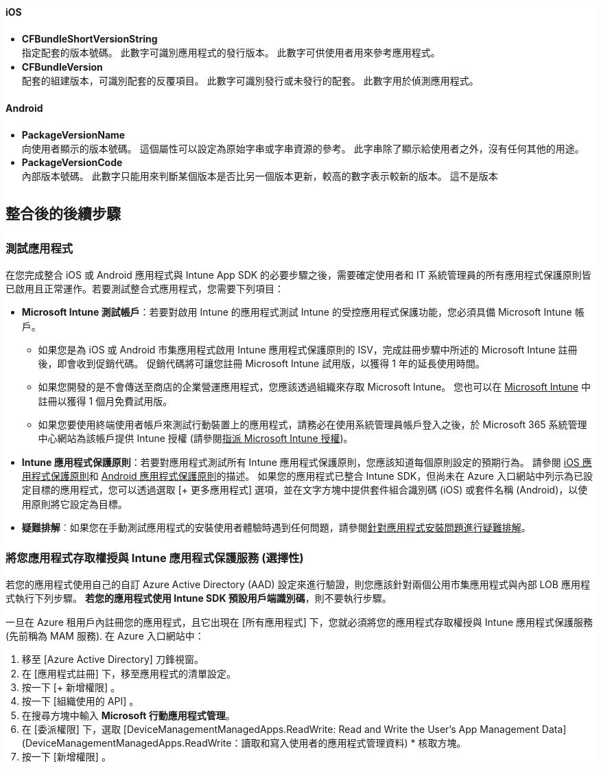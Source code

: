 #### <a name="ios"></a>iOS

- **CFBundleShortVersionString**  
  指定配套的版本號碼。 此數字可識別應用程式的發行版本。 此數字可供使用者用來參考應用程式。
- **CFBundleVersion**  
  配套的組建版本，可識別配套的反覆項目。 此數字可識別發行或未發行的配套。 此數字用於偵測應用程式。

#### <a name="android"></a>Android

- **PackageVersionName**  
  向使用者顯示的版本號碼。 這個屬性可以設定為原始字串或字串資源的參考。 此字串除了顯示給使用者之外，沒有任何其他的用途。
- **PackageVersionCode**  
  內部版本號碼。 此數字只能用來判斷某個版本是否比另一個版本更新，較高的數字表示較新的版本。 這不是版本 

## <a name="next-steps-after-integration"></a>整合後的後續步驟

### <a name="test-your-app"></a>測試應用程式
在您完成整合 iOS 或 Android 應用程式與 Intune App SDK 的必要步驟之後，需要確定使用者和 IT 系統管理員的所有應用程式保護原則皆已啟用且正常運作。若要測試整合式應用程式，您需要下列項目：

* **Microsoft Intune 測試帳戶**：若要對啟用 Intune 的應用程式測試 Intune 的受控應用程式保護功能，您必須具備 Microsoft Intune 帳戶。

  * 如果您是為 iOS 或 Android 市集應用程式啟用 Intune 應用程式保護原則的 ISV，完成註冊步驟中所述的 Microsoft Intune 註冊後，即會收到促銷代碼。 促銷代碼將可讓您註冊 Microsoft Intune 試用版，以獲得 1 年的延長使用時間。

  * 如果您開發的是不會傳送至商店的企業營運應用程式，您應該透過組織來存取 Microsoft Intune。 您也可以在 [Microsoft Intune](https://admin.microsoft.com/Signup/Signup.aspx?OfferId=40BE278A-DFD1-470a-9EF7-9F2596EA7FF9&dl=INTUNE_A&ali=1#0) 中註冊以獲得 1 個月免費試用版。

  * 如果您要使用終端使用者帳戶來測試行動裝置上的應用程式，請務必在使用系統管理員帳戶登入之後，於 Microsoft 365 系統管理中心網站為該帳戶提供 Intune 授權 (請參閱[指派 Microsoft Intune 授權](../fundamentals/licenses-assign.md))。

* **Intune 應用程式保護原則**：若要對應用程式測試所有 Intune 應用程式保護原則，您應該知道每個原則設定的預期行為。 請參閱 [iOS 應用程式保護原則](../apps/app-protection-policy-settings-ios.md)和 [Android 應用程式保護原則](../apps/app-protection-policy-settings-android.md)的描述。 如果您的應用程式已整合 Intune SDK，但尚未在 Azure 入口網站中列示為已設定目標的應用程式，您可以透過選取 [+ 更多應用程式] 選項，並在文字方塊中提供套件組合識別碼 (iOS) 或套件名稱 (Android)，以使用原則將它設定為目標。

* **疑難排解**︰如果您在手動測試應用程式的安裝使用者體驗時遇到任何問題，請參閱[針對應用程式安裝問題進行疑難排解](../apps/troubleshoot-app-install.md)。 

### <a name="give-your-app-access-to-the-intune-app-protection-service-optional"></a>將您應用程式存取權授與 Intune 應用程式保護服務 (選擇性)

若您的應用程式使用自己的自訂 Azure Active Directory (AAD) 設定來進行驗證，則您應該針對兩個公用市集應用程式與內部 LOB 應用程式執行下列步驟。 **若您的應用程式使用 Intune SDK 預設用戶端識別碼**，則不要執行步驟。 

一旦在 Azure 租用戶內註冊您的應用程式，且它出現在 [所有應用程式]  下，您就必須將您的應用程式存取權授與 Intune 應用程式保護服務 (先前稱為 MAM 服務). 在 Azure 入口網站中：

1. 移至 [Azure Active Directory]  刀鋒視窗。
2. 在 [應用程式註冊]  下，移至應用程式的清單設定。
3. 按一下 [+ 新增權限]  。
4. 按一下 [組織使用的 API]  。 
5. 在搜尋方塊中輸入 **Microsoft 行動應用程式管理**。
6. 在 [委派權限]  下，選取 [DeviceManagementManagedApps.ReadWrite: Read and Write the User’s App Management Data] \(DeviceManagementManagedApps.ReadWrite：讀取和寫入使用者的應用程式管理資料\)  * 核取方塊。
7. 按一下 [新增權限]  。
